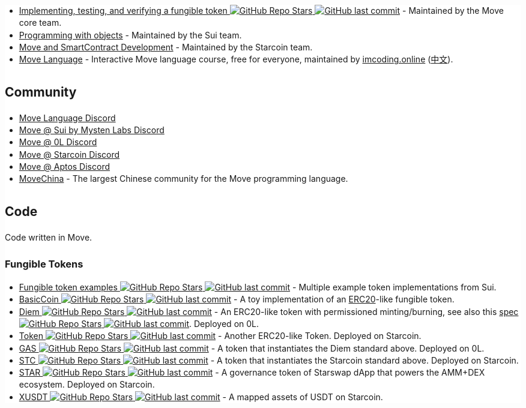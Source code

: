 - [Implementing, testing, and verifying a fungible token ![GitHub Repo Stars](https://img.shields.io/github/stars/move-language/move) ![GitHub last commit](https://img.shields.io/github/last-commit/move-language/move)](https://github.com/move-language/move/tree/main/language/documentation/tutorial) - Maintained by the Move core team.
- [Programming with objects](https://docs.sui.io/build/programming-with-objects) - Maintained by the Sui team.
- [Move and SmartContract Development](https://starcoinorg.github.io/starcoin-cookbook/docs/move/) - Maintained by the Starcoin team.
- [Move Language](https://imcoding.online/courses/move-language) - Interactive Move language course, free for everyone, maintained by [imcoding.online](https://imcoding.online) ([中文](https://imcoding.online/courses/move-language?lng=zh)).

## Community

- [Move Language Discord](https://discord.gg/cPUmhe24Mz)
- [Move @ Sui by Mysten Labs Discord](https://discord.gg/sui)
- [Move @ 0L Discord](https://discord.gg/0lnetwork)
- [Move @ Starcoin Discord](https://discord.gg/starcoin)
- [Move @ Aptos Discord](https://discord.gg/aptoslabs)
- [MoveChina](https://move-china.com) - The largest Chinese community for the Move programming language.

## Code

Code written in Move.

### Fungible Tokens

- [Fungible token examples ![GitHub Repo Stars](https://img.shields.io/github/stars/MystenLabs/sui) ![GitHub last commit](https://img.shields.io/github/last-commit/MystenLabs/sui)](https://github.com/MystenLabs/sui/tree/main/sui_programmability/examples/fungible_tokens) - Multiple example token implementations from Sui.
- [BasicCoin ![GitHub Repo Stars](https://img.shields.io/github/stars/move-language/move) ![GitHub last commit](https://img.shields.io/github/last-commit/move-language/move)](https://github.com/move-language/move/tree/main/language/documentation/examples/experimental/basic-coin) - A toy implementation of an [ERC20](https://ethereum.org/en/developers/docs/standards/tokens/erc-20/)-like fungible token.
- [Diem ![GitHub Repo Stars](https://img.shields.io/github/stars/OLSF/libra) ![GitHub last commit](https://img.shields.io/github/last-commit/OLSF/libra)](https://github.com/OLSF/libra/blob/main/language/diem-framework/modules/Diem.move) - An ERC20-like token with permissioned minting/burning, see also this [spec ![GitHub Repo Stars](https://img.shields.io/github/stars/diem/dip) ![GitHub last commit](https://img.shields.io/github/last-commit/diem/dip)](https://github.com/diem/dip/blob/main/dips/dip-20.md). Deployed on 0L.
- [Token ![GitHub Repo Stars](https://img.shields.io/github/stars/starcoinorg/starcoin-framework) ![GitHub last commit](https://img.shields.io/github/last-commit/starcoinorg/starcoin-framework)](https://github.com/starcoinorg/starcoin-framework/blob/main/sources/Token.move) - Another ERC20-like Token. Deployed on Starcoin.
- [GAS ![GitHub Repo Stars](https://img.shields.io/github/stars/OLSF/libra) ![GitHub last commit](https://img.shields.io/github/last-commit/OLSF/libra)](https://github.com/OLSF/libra/blob/main/language/diem-framework/modules/0L/GAS.move) - A token that instantiates the Diem standard above. Deployed on 0L.
- [STC ![GitHub Repo Stars](https://img.shields.io/github/stars/starcoinorg/starcoin-framework) ![GitHub last commit](https://img.shields.io/github/last-commit/starcoinorg/starcoin-framework)](https://github.com/starcoinorg/starcoin-framework/blob/main/sources/STC.move) - A token that instantiates the Starcoin standard above. Deployed on Starcoin.
- [STAR ![GitHub Repo Stars](https://img.shields.io/github/stars/Elements-Studio/starswap-core) ![GitHub last commit](https://img.shields.io/github/last-commit/Elements-Studio/starswap-core)](https://github.com/Elements-Studio/starswap-core/blob/master/sources/gov/STAR.move) - A governance token of Starswap dApp that powers the AMM+DEX ecosystem. Deployed on Starcoin.
- [XUSDT ![GitHub Repo Stars](https://img.shields.io/github/stars/Elements-Studio/poly-stc-contracts) ![GitHub last commit](https://img.shields.io/github/last-commit/Elements-Studio/poly-stc-contracts)](https://github.com/Elements-Studio/poly-stc-contracts/blob/master/sources/asset/erc20/XUSDT.move) - A mapped assets of USDT on Starcoin.